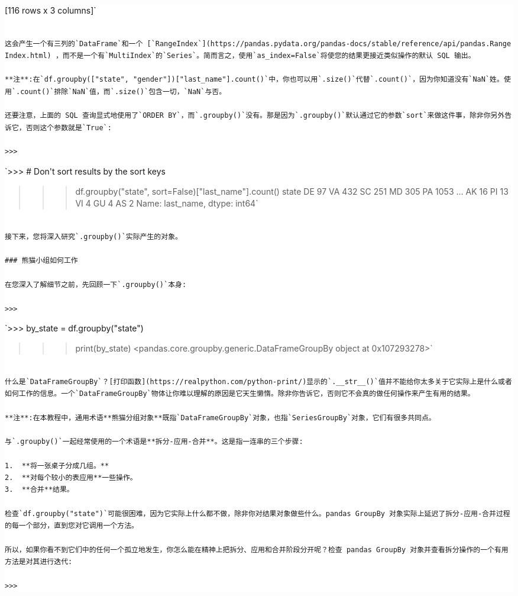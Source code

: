 [116 rows x 3 columns]` 
```

这会产生一个有三列的`DataFrame`和一个 [`RangeIndex`](https://pandas.pydata.org/pandas-docs/stable/reference/api/pandas.RangeIndex.html) ，而不是一个有`MultiIndex`的`Series`。简而言之，使用`as_index=False`将使您的结果更接近类似操作的默认 SQL 输出。

**注**:在`df.groupby(["state", "gender"])["last_name"].count()`中，你也可以用`.size()`代替`.count()`，因为你知道没有`NaN`姓。使用`.count()`排除`NaN`值，而`.size()`包含一切，`NaN`与否。

还要注意，上面的 SQL 查询显式地使用了`ORDER BY`，而`.groupby()`没有。那是因为`.groupby()`默认通过它的参数`sort`来做这件事，除非你另外告诉它，否则这个参数就是`True`:

>>>

```
`>>> # Don't sort results by the sort keys
>>> df.groupby("state", sort=False)["last_name"].count()
state
DE      97
VA     432
SC     251
MD     305
PA    1053
 ...
AK      16
PI      13
VI       4
GU       4
AS       2
Name: last_name, dtype: int64` 
```

接下来，您将深入研究`.groupby()`实际产生的对象。

### 熊猫小组如何工作

在您深入了解细节之前，先回顾一下`.groupby()`本身:

>>>

```
`>>> by_state = df.groupby("state")
>>> print(by_state)
<pandas.core.groupby.generic.DataFrameGroupBy object at 0x107293278>` 
```

什么是`DataFrameGroupBy`？[打印函数](https://realpython.com/python-print/)显示的`.__str__()`值并不能给你太多关于它实际上是什么或者如何工作的信息。一个`DataFrameGroupBy`物体让你难以理解的原因是它天生懒惰。除非你告诉它，否则它不会真的做任何操作来产生有用的结果。

**注**:在本教程中，通用术语**熊猫分组对象**既指`DataFrameGroupBy`对象，也指`SeriesGroupBy`对象，它们有很多共同点。

与`.groupby()`一起经常使用的一个术语是**拆分-应用-合并**。这是指一连串的三个步骤:

1.  **将一张桌子分成几组。**
2.  **对每个较小的表应用**一些操作。
3.  **合并**结果。

检查`df.groupby("state")`可能很困难，因为它实际上什么都不做，除非你对结果对象做些什么。pandas GroupBy 对象实际上延迟了拆分-应用-合并过程的每一个部分，直到您对它调用一个方法。

所以，如果你看不到它们中的任何一个孤立地发生，你怎么能在精神上把拆分、应用和合并阶段分开呢？检查 pandas GroupBy 对象并查看拆分操作的一个有用方法是对其进行迭代:

>>>

```
